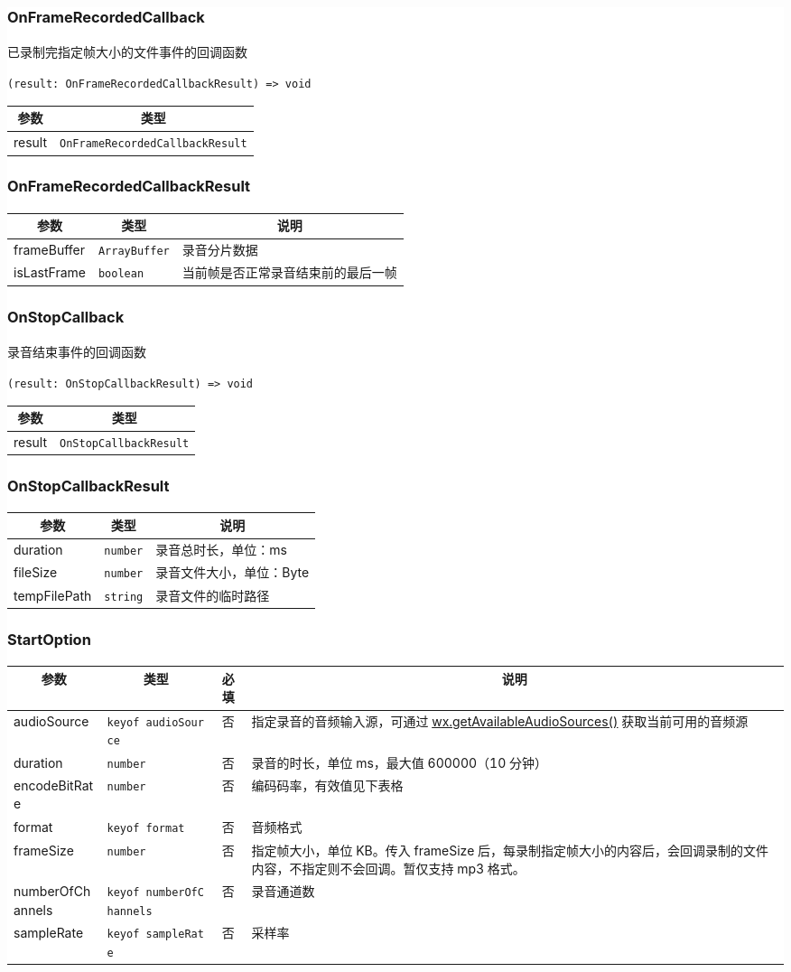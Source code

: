 ### OnFrameRecordedCallback

已录制完指定帧大小的文件事件的回调函数

```tsx
(result: OnFrameRecordedCallbackResult) => void
```

| 参数 | 类型 |
| --- | --- |
| result | `OnFrameRecordedCallbackResult` |

### OnFrameRecordedCallbackResult

| 参数 | 类型 | 说明 |
| --- | --- | --- |
| frameBuffer | `ArrayBuffer` | 录音分片数据 |
| isLastFrame | `boolean` | 当前帧是否正常录音结束前的最后一帧 |

### OnStopCallback

录音结束事件的回调函数

```tsx
(result: OnStopCallbackResult) => void
```

| 参数 | 类型 |
| --- | --- |
| result | `OnStopCallbackResult` |

### OnStopCallbackResult

| 参数 | 类型 | 说明 |
| --- | --- | --- |
| duration | `number` | 录音总时长，单位：ms |
| fileSize | `number` | 录音文件大小，单位：Byte |
| tempFilePath | `string` | 录音文件的临时路径 |

### StartOption

| 参数 | 类型 | 必填 | 说明 |
| --- | --- | :---: | --- |
| audioSource | `keyof audioSource` | 否 | 指定录音的音频输入源，可通过 [wx.getAvailableAudioSources()](https://developers.weixin.qq.com/miniprogram/dev/api/media/audio/wx.getAvailableAudioSources.html) 获取当前可用的音频源 |
| duration | `number` | 否 | 录音的时长，单位 ms，最大值 600000（10 分钟） |
| encodeBitRate | `number` | 否 | 编码码率，有效值见下表格 |
| format | `keyof format` | 否 | 音频格式 |
| frameSize | `number` | 否 | 指定帧大小，单位 KB。传入 frameSize 后，每录制指定帧大小的内容后，会回调录制的文件内容，不指定则不会回调。暂仅支持 mp3 格式。 |
| numberOfChannels | `keyof numberOfChannels` | 否 | 录音通道数 |
| sampleRate | `keyof sampleRate` | 否 | 采样率 |
